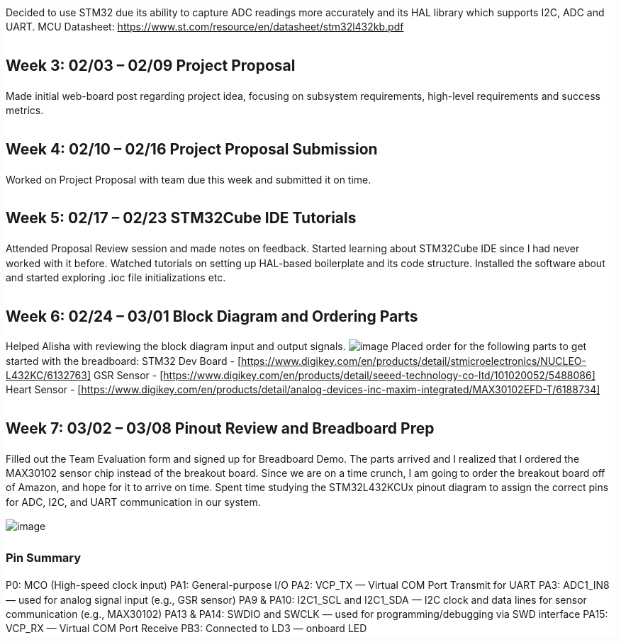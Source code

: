 
Decided to use STM32 due its ability to capture ADC readings more accurately and its HAL library which supports I2C, ADC and UART. 
MCU Datasheet: https://www.st.com/resource/en/datasheet/stm32l432kb.pdf

## Week 3: 02/03 – 02/09 Project Proposal
Made initial web-board post regarding project idea, focusing on subsystem requirements, high-level requirements and success metrics.

## Week 4: 02/10 – 02/16 Project Proposal Submission
Worked on Project Proposal with team due this week and submitted it on time.

## Week 5: 02/17 – 02/23 STM32Cube IDE Tutorials
Attended Proposal Review session and made notes on feedback.
Started learning about STM32Cube IDE since I had never worked with it before. Watched tutorials 
on setting up HAL-based boilerplate and its code structure. Installed the software about and started exploring .ioc file initializations etc. 

## Week 6: 02/24 – 03/01 Block Diagram and Ordering Parts
Helped Alisha with reviewing the block diagram input and output signals. 
<img width="550" alt="image" src="https://github.com/user-attachments/assets/63a36d02-a820-4d47-965b-cdf91f30db21" />
Placed order for the following parts to get started with the breadboard:
STM32 Dev Board - [https://www.digikey.com/en/products/detail/stmicroelectronics/NUCLEO-L432KC/6132763]
GSR Sensor - [https://www.digikey.com/en/products/detail/seeed-technology-co-ltd/101020052/5488086]
Heart Sensor - [https://www.digikey.com/en/products/detail/analog-devices-inc-maxim-integrated/MAX30102EFD-T/6188734]

## Week 7: 03/02 – 03/08 Pinout Review and Breadboard Prep
Filled out the Team Evaluation form and signed up for Breadboard Demo. The parts arrived and I realized that I ordered the MAX30102 sensor chip instead of the breakout board.
Since we are on a time crunch, I am going to order the breakout board off of Amazon, and hope for it to arrive on time. 
Spent time studying the STM32L432KCUx pinout diagram to assign the correct pins for ADC, I2C, and UART communication in our system. 

<img width="507" alt="image" src="https://github.com/user-attachments/assets/63efa4ef-dae1-40ae-8484-59ff492658e3" />

### Pin Summary

P0: MCO (High-speed clock input)
PA1: General-purpose I/O
PA2: VCP_TX — Virtual COM Port Transmit for UART
PA3: ADC1_IN8 — used for analog signal input (e.g., GSR sensor)
PA9 & PA10: I2C1_SCL and I2C1_SDA — I2C clock and data lines for sensor communication (e.g., MAX30102)
PA13 & PA14: SWDIO and SWCLK — used for programming/debugging via SWD interface
PA15: VCP_RX — Virtual COM Port Receive
PB3: Connected to LD3 — onboard LED

